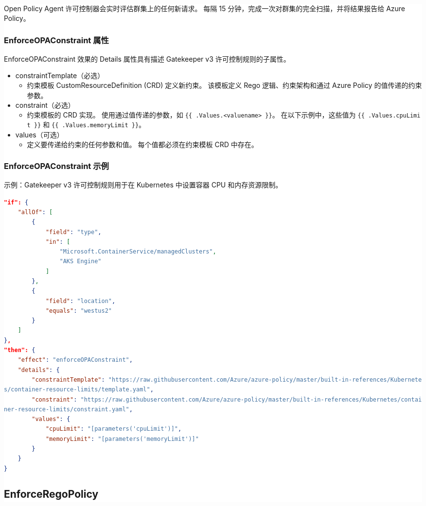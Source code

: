 Open Policy Agent 许可控制器会实时评估群集上的任何新请求。
每隔 15 分钟，完成一次对群集的完全扫描，并将结果报告给 Azure Policy。

### <a name="enforceopaconstraint-properties"></a>EnforceOPAConstraint 属性

EnforceOPAConstraint 效果的 Details 属性具有描述 Gatekeeper v3 许可控制规则的子属性。

- constraintTemplate（必选）
  - 约束模板 CustomResourceDefinition (CRD) 定义新约束。 该模板定义 Rego 逻辑、约束架构和通过 Azure Policy 的值传递的约束参数。
- constraint（必选）
  - 约束模板的 CRD 实现。 使用通过值传递的参数，如 `{{ .Values.<valuename> }}`。 在以下示例中，这些值为 `{{ .Values.cpuLimit }}` 和 `{{ .Values.memoryLimit }}`。
- values（可选）
  - 定义要传递给约束的任何参数和值。 每个值都必须在约束模板 CRD 中存在。

### <a name="enforceopaconstraint-example"></a>EnforceOPAConstraint 示例

示例：Gatekeeper v3 许可控制规则用于在 Kubernetes 中设置容器 CPU 和内存资源限制。

```json
"if": {
    "allOf": [
        {
            "field": "type",
            "in": [
                "Microsoft.ContainerService/managedClusters",
                "AKS Engine"
            ]
        },
        {
            "field": "location",
            "equals": "westus2"
        }
    ]
},
"then": {
    "effect": "enforceOPAConstraint",
    "details": {
        "constraintTemplate": "https://raw.githubusercontent.com/Azure/azure-policy/master/built-in-references/Kubernetes/container-resource-limits/template.yaml",
        "constraint": "https://raw.githubusercontent.com/Azure/azure-policy/master/built-in-references/Kubernetes/container-resource-limits/constraint.yaml",
        "values": {
            "cpuLimit": "[parameters('cpuLimit')]",
            "memoryLimit": "[parameters('memoryLimit')]"
        }
    }
}
```

## <a name="enforceregopolicy"></a>EnforceRegoPolicy
